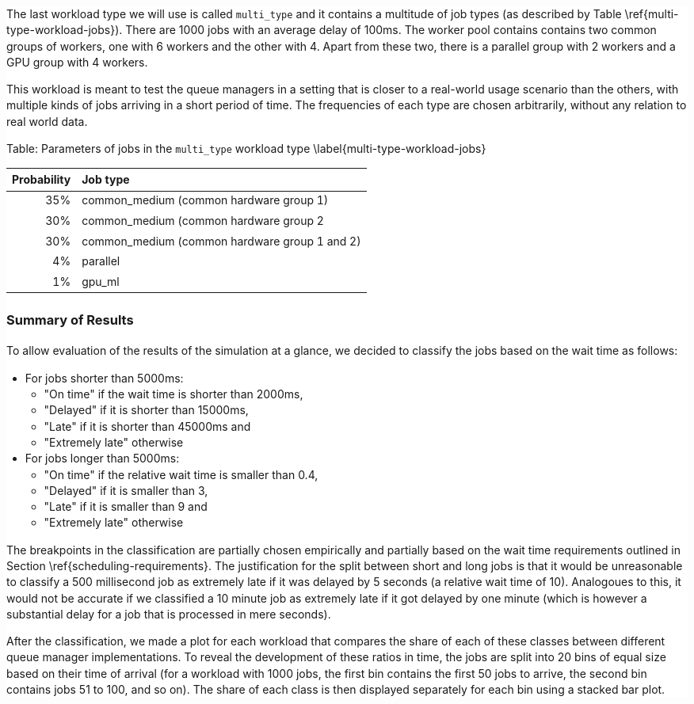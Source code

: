 The last workload type we will use is called `multi_type` and it contains a 
multitude of job types (as described by Table \ref{multi-type-workload-jobs}). 
There are 1000 jobs with an average delay of 100ms. The worker pool contains 
contains two common groups of workers, one with 6 workers and the other with 4. 
Apart from these two, there is a parallel group with 2 workers and a GPU group 
with 4 workers.

This workload is meant to test the queue managers in a setting that is closer to 
a real-world usage scenario than the others, with multiple kinds of jobs 
arriving in a short period of time. The frequencies of each type are chosen 
arbitrarily, without any relation to real world data.

Table: Parameters of jobs in the `multi_type` workload type 
\label{multi-type-workload-jobs}

| Probability | Job type                                      | 
|------------:|:----------------------------------------------|
| 35%         | common_medium (common hardware group 1)       |
| 30%         | common_medium (common hardware group 2        |
| 30%         | common_medium (common hardware group 1 and 2) |
| 4%          | parallel                                      |
| 1%          | gpu_ml                                        |

### Summary of Results

To allow evaluation of the results of the simulation at a glance, we decided to 
classify the jobs based on the wait time as follows:

- For jobs shorter than 5000ms:
	- "On time" if the wait time is shorter than 2000ms,
	- "Delayed" if it is shorter than 15000ms,
	- "Late" if it is shorter than 45000ms and
	- "Extremely late" otherwise
- For jobs longer than 5000ms:
	- "On time" if the relative wait time is smaller than 0.4,
	- "Delayed" if it is smaller than 3,
	- "Late" if it is smaller than 9 and
	- "Extremely late" otherwise

The breakpoints in the classification are partially chosen empirically and 
partially based on the wait time requirements outlined in Section 
\ref{scheduling-requirements}. The justification for the split between short and 
long jobs is that it would be unreasonable to classify a 500 millisecond job as 
extremely late if it was delayed by 5 seconds (a relative wait time of 10). 
Analogoues to this, it would not be accurate if we classified a 10 minute job as 
extremely late if it got delayed by one minute (which is however a substantial 
delay for a job that is processed in mere seconds).

After the classification, we made a plot for each workload that compares the 
share of each of these classes between different queue manager implementations.
To reveal the development of these ratios in time, the jobs are split into 20 
bins of equal size based on their time of arrival (for a workload with 1000 
jobs, the first bin contains the first 50 jobs to arrive, the second bin 
contains jobs 51 to 100, and so on). The share of each class is then displayed 
separately for each bin using a stacked bar plot.
